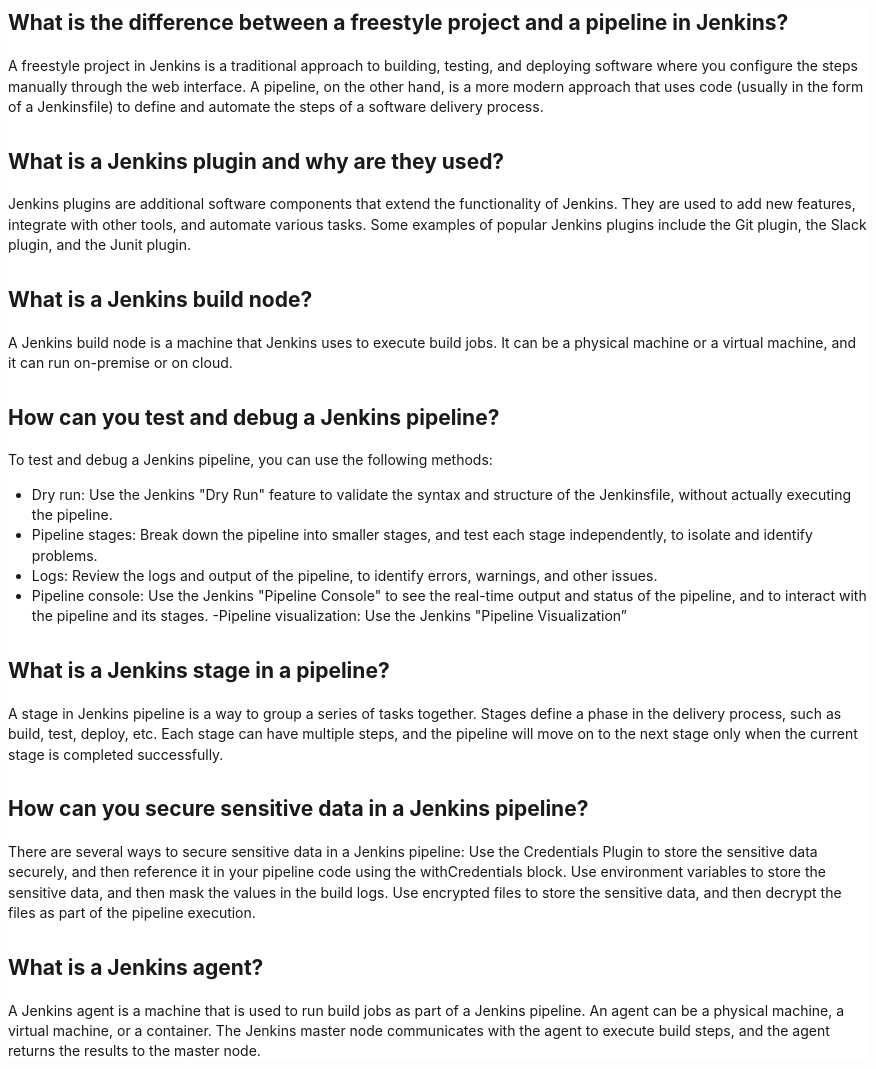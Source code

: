 
## What is the difference between a freestyle project and a pipeline in Jenkins?
A freestyle project in Jenkins is a traditional approach to building, testing, and deploying software where you configure the steps manually through the web interface.
A pipeline, on the other hand, is a more modern approach that uses code (usually in the form of a Jenkinsfile) to define and automate the steps of a software delivery process.

## What is a Jenkins plugin and why are they used?
Jenkins plugins are additional software components that extend the functionality of Jenkins. They are used to add new features, integrate with other tools, and automate various tasks.
Some examples of popular Jenkins plugins include the Git plugin, the Slack plugin, and the Junit plugin.


## What is a Jenkins build node?
A Jenkins build node is a machine that Jenkins uses to execute build jobs.
It can be a physical machine or a virtual machine, and it can run on-premise or on cloud.

## How can you test and debug a Jenkins pipeline?
To test and debug a Jenkins pipeline, you can use the following methods:

- Dry run: Use the Jenkins "Dry Run" feature to validate the syntax and structure of the Jenkinsfile, without actually executing the pipeline.
- Pipeline stages: Break down the pipeline into smaller stages, and test each stage independently, to isolate and identify problems.
- Logs: Review the logs and output of the pipeline, to identify errors, warnings, and other issues.
- Pipeline console: Use the Jenkins "Pipeline Console" to see the real-time output and status of the pipeline, and to interact with the pipeline and its stages.
-Pipeline visualization: Use the Jenkins "Pipeline Visualization”


## What is a Jenkins stage in a pipeline?
A stage in Jenkins pipeline is a way to group a series of tasks together. Stages define a phase in the delivery process, such as build, test, deploy, etc.
Each stage can have multiple steps, and the pipeline will move on to the next stage only when the current stage is completed successfully.

## How can you secure sensitive data in a Jenkins pipeline? 
There are several ways to secure sensitive data in a Jenkins pipeline:
Use the Credentials Plugin to store the sensitive data securely, and then reference it in your pipeline code using the withCredentials block.
Use environment variables to store the sensitive data, and then mask the values in the build logs.
Use encrypted files to store the sensitive data, and then decrypt the files as part of the pipeline execution.

## What is a Jenkins agent?
A Jenkins agent is a machine that is used to run build jobs as part of a Jenkins pipeline. An agent can be a physical machine, a virtual machine, or a container.
The Jenkins master node communicates with the agent to execute build steps, and the agent returns the results to the master node.
